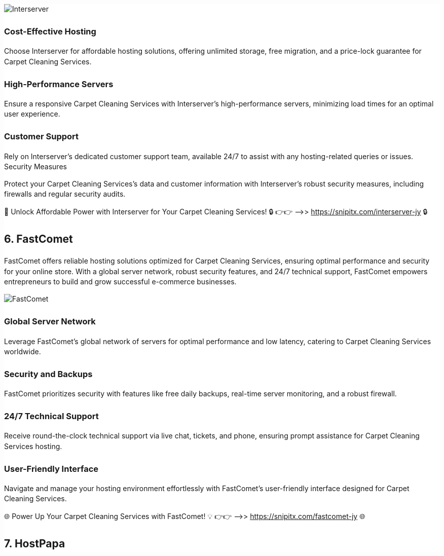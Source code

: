 ![Interserver](https://i.imgur.com/OM5dOEW.jpeg "Interserver Hosting")

### Cost-Effective Hosting
Choose Interserver for affordable hosting solutions, offering unlimited storage, free migration, and a price-lock guarantee for Carpet Cleaning Services.

### High-Performance Servers
Ensure a responsive Carpet Cleaning Services with Interserver’s high-performance servers, minimizing load times for an optimal user experience.

### Customer Support
Rely on Interserver’s dedicated customer support team, available 24/7 to assist with any hosting-related queries or issues.
Security Measures

Protect your Carpet Cleaning Services’s data and customer information with Interserver’s robust security measures, including firewalls and regular security audits.

💸 Unlock Affordable Power with Interserver for Your Carpet Cleaning Services! 🔒
👉👉 -->> https://snipitx.com/interserver-jy 🔒

## 6. FastComet

FastComet offers reliable hosting solutions optimized for Carpet Cleaning Services, ensuring optimal performance and security for your online store. With a global server network, robust security features, and 24/7 technical support, FastComet empowers entrepreneurs to build and grow successful e-commerce businesses.

![FastComet](https://i.imgur.com/7qgXuWp.png "FastComet Hosting")

### Global Server Network
Leverage FastComet’s global network of servers for optimal performance and low latency, catering to Carpet Cleaning Services worldwide.

### Security and Backups
FastComet prioritizes security with features like free daily backups, real-time server monitoring, and a robust firewall.

### 24/7 Technical Support
Receive round-the-clock technical support via live chat, tickets, and phone, ensuring prompt assistance for Carpet Cleaning Services hosting.

### User-Friendly Interface
Navigate and manage your hosting environment effortlessly with FastComet’s user-friendly interface designed for Carpet Cleaning Services.

🌐 Power Up Your Carpet Cleaning Services with FastComet! 💡
👉👉 -->> https://snipitx.com/fastcomet-jy 🌐

## 7. HostPapa

